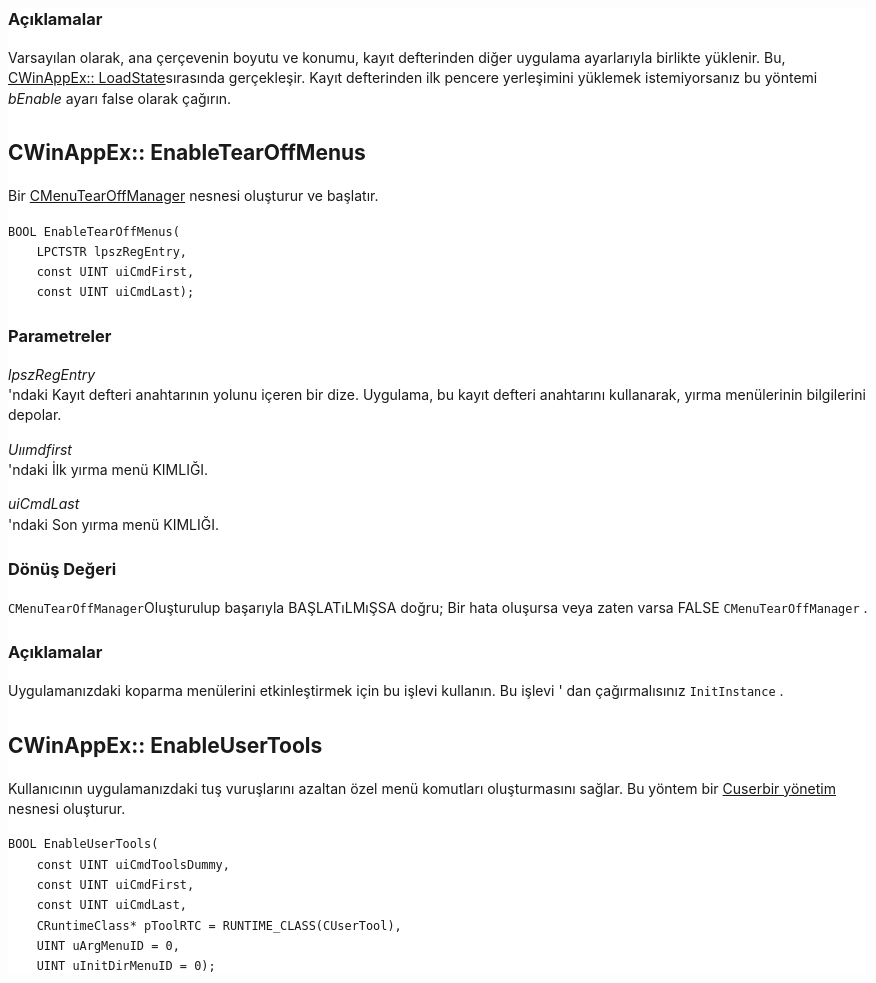 ### <a name="remarks"></a>Açıklamalar

Varsayılan olarak, ana çerçevenin boyutu ve konumu, kayıt defterinden diğer uygulama ayarlarıyla birlikte yüklenir. Bu, [CWinAppEx:: LoadState](#loadstate)sırasında gerçekleşir. Kayıt defterinden ilk pencere yerleşimini yüklemek istemiyorsanız bu yöntemi *bEnable* ayarı false olarak çağırın.

## <a name="cwinappexenabletearoffmenus"></a><a name="enabletearoffmenus"></a> CWinAppEx:: EnableTearOffMenus

Bir [CMenuTearOffManager](../../mfc/reference/cmenutearoffmanager-class.md) nesnesi oluşturur ve başlatır.

```
BOOL EnableTearOffMenus(
    LPCTSTR lpszRegEntry,
    const UINT uiCmdFirst,
    const UINT uiCmdLast);
```

### <a name="parameters"></a>Parametreler

*lpszRegEntry*<br/>
'ndaki Kayıt defteri anahtarının yolunu içeren bir dize. Uygulama, bu kayıt defteri anahtarını kullanarak, yırma menülerinin bilgilerini depolar.

*Uıımdfirst*<br/>
'ndaki İlk yırma menü KIMLIĞI.

*uiCmdLast*<br/>
'ndaki Son yırma menü KIMLIĞI.

### <a name="return-value"></a>Dönüş Değeri

`CMenuTearOffManager`Oluşturulup başarıyla BAŞLATıLMıŞSA doğru; Bir hata oluşursa veya zaten varsa FALSE `CMenuTearOffManager` .

### <a name="remarks"></a>Açıklamalar

Uygulamanızdaki koparma menülerini etkinleştirmek için bu işlevi kullanın. Bu işlevi ' dan çağırmalısınız `InitInstance` .

## <a name="cwinappexenableusertools"></a><a name="enableusertools"></a> CWinAppEx:: EnableUserTools

Kullanıcının uygulamanızdaki tuş vuruşlarını azaltan özel menü komutları oluşturmasını sağlar. Bu yöntem bir [Cuserbir yönetim](../../mfc/reference/cusertoolsmanager-class.md) nesnesi oluşturur.

```
BOOL EnableUserTools(
    const UINT uiCmdToolsDummy,
    const UINT uiCmdFirst,
    const UINT uiCmdLast,
    CRuntimeClass* pToolRTC = RUNTIME_CLASS(CUserTool),
    UINT uArgMenuID = 0,
    UINT uInitDirMenuID = 0);
```
